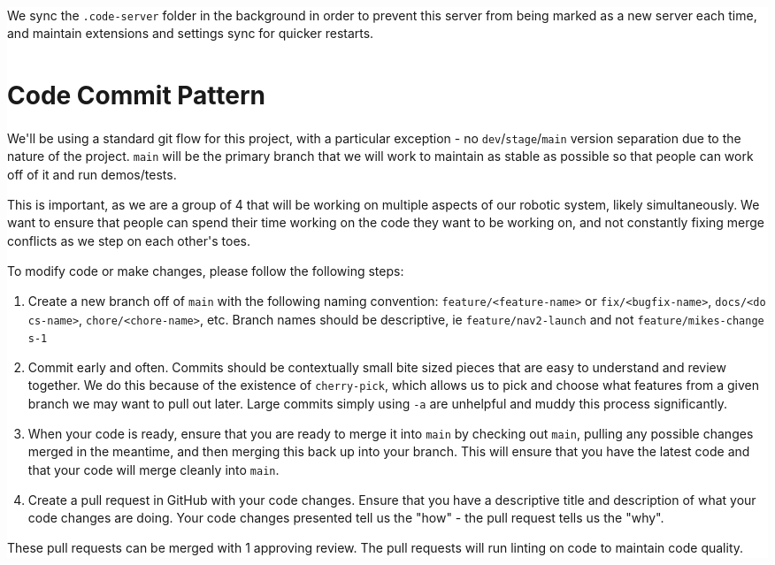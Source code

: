 We sync the `.code-server` folder in the background in order to prevent this server from being marked as a new server each time, and maintain extensions and settings sync for quicker restarts.

# Code Commit Pattern

We'll be using a standard git flow for this project, with a particular exception - no `dev`/`stage`/`main` version separation due to the nature of the project. `main` will be the primary branch that we will work to maintain as stable as possible so that people can work off of it and run demos/tests.

This is important, as we are a group of 4 that will be working on multiple aspects of our robotic system, likely simultaneously. We want to ensure that people can spend their time working on the code they want to be working on, and not constantly fixing merge conflicts as we step on each other's toes.

To modify code or make changes, please follow the following steps:

1. Create a new branch off of `main` with the following naming convention: `feature/<feature-name>` or `fix/<bugfix-name>`, `docs/<docs-name>`, `chore/<chore-name>`, etc. Branch names should be descriptive, ie `feature/nav2-launch` and not `feature/mikes-changes-1`

2. Commit early and often. Commits should be contextually small bite sized pieces that are easy to understand and review together. We do this because of the existence of `cherry-pick`, which allows us to pick and choose what features from a given branch we may want to pull out later. Large commits simply using `-a` are unhelpful and muddy this process significantly.

3. When your code is ready, ensure that you are ready to merge it into `main` by checking out `main`, pulling any possible changes merged in the meantime, and then merging this back up into your branch. This will ensure that you have the latest code and that your code will merge cleanly into `main`.

4. Create a pull request in GitHub with your code changes. Ensure that you have a descriptive title and description of what your code changes are doing. Your code changes presented tell us the "how" - the pull request tells us the "why".

These pull requests can be merged with 1 approving review. The pull requests will run linting on code to maintain code quality.